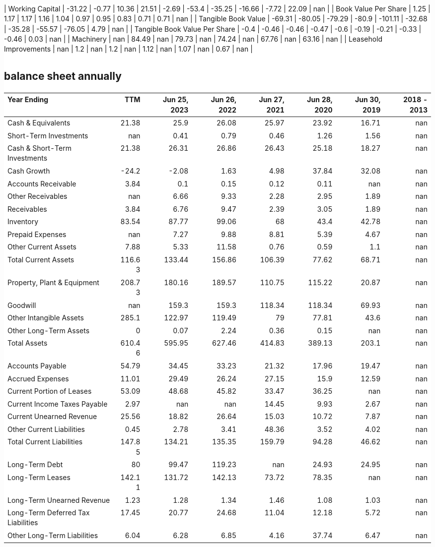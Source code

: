 | Working Capital                    |         -31.22 |          -0.77 |          10.36 |          21.51 |          -2.69 |         -53.4  |         -35.25 |         -16.66 |          -7.72 |          22.09 |           nan |
| Book Value Per Share               |           1.25 |           1.17 |           1.17 |           1.16 |           1.04 |           0.97 |           0.95 |           0.83 |           0.71 |           0.71 |           nan |
| Tangible Book Value                |         -69.31 |         -80.05 |         -79.29 |         -80.9  |        -101.11 |         -32.68 |         -35.28 |         -55.57 |         -76.05 |           4.79 |           nan |
| Tangible Book Value Per Share      |          -0.4  |          -0.46 |          -0.46 |          -0.47 |          -0.6  |          -0.19 |          -0.21 |          -0.33 |          -0.46 |           0.03 |           nan |
| Machinery                          |         nan    |          84.49 |         nan    |          79.73 |         nan    |          74.24 |         nan    |          67.76 |         nan    |          63.16 |           nan |
| Leasehold Improvements             |         nan    |           1.2  |         nan    |           1.2  |         nan    |           1.12 |         nan    |           1.07 |         nan    |           0.67 |           nan |

## balance sheet annually
| Year Ending                        |     TTM |   Jun 25, 2023 |   Jun 26, 2022 |   Jun 27, 2021 |   Jun 28, 2020 |   Jun 30, 2019 |   2018 - 2013 |
|:-----------------------------------|--------:|---------------:|---------------:|---------------:|---------------:|---------------:|--------------:|
| Cash & Equivalents                 |   21.38 |          25.9  |          26.08 |          25.97 |          23.92 |          16.71 |           nan |
| Short-Term Investments             |  nan    |           0.41 |           0.79 |           0.46 |           1.26 |           1.56 |           nan |
| Cash & Short-Term Investments      |   21.38 |          26.31 |          26.86 |          26.43 |          25.18 |          18.27 |           nan |
| Cash Growth                        |  -24.2  |          -2.08 |           1.63 |           4.98 |          37.84 |          32.08 |           nan |
| Accounts Receivable                |    3.84 |           0.1  |           0.15 |           0.12 |           0.11 |         nan    |           nan |
| Other Receivables                  |  nan    |           6.66 |           9.33 |           2.28 |           2.95 |           1.89 |           nan |
| Receivables                        |    3.84 |           6.76 |           9.47 |           2.39 |           3.05 |           1.89 |           nan |
| Inventory                          |   83.54 |          87.77 |          99.06 |          68    |          43.4  |          42.78 |           nan |
| Prepaid Expenses                   |  nan    |           7.27 |           9.88 |           8.81 |           5.39 |           4.67 |           nan |
| Other Current Assets               |    7.88 |           5.33 |          11.58 |           0.76 |           0.59 |           1.1  |           nan |
| Total Current Assets               |  116.63 |         133.44 |         156.86 |         106.39 |          77.62 |          68.71 |           nan |
| Property, Plant & Equipment        |  208.73 |         180.16 |         189.57 |         110.75 |         115.22 |          20.87 |           nan |
| Goodwill                           |  nan    |         159.3  |         159.3  |         118.34 |         118.34 |          69.93 |           nan |
| Other Intangible Assets            |  285.1  |         122.97 |         119.49 |          79    |          77.81 |          43.6  |           nan |
| Other Long-Term Assets             |    0    |           0.07 |           2.24 |           0.36 |           0.15 |         nan    |           nan |
| Total Assets                       |  610.46 |         595.95 |         627.46 |         414.83 |         389.13 |         203.1  |           nan |
| Accounts Payable                   |   54.79 |          34.45 |          33.23 |          21.32 |          17.96 |          19.47 |           nan |
| Accrued Expenses                   |   11.01 |          29.49 |          26.24 |          27.15 |          15.9  |          12.59 |           nan |
| Current Portion of Leases          |   53.09 |          48.68 |          45.82 |          33.47 |          36.25 |         nan    |           nan |
| Current Income Taxes Payable       |    2.97 |         nan    |         nan    |          14.45 |           9.93 |           2.67 |           nan |
| Current Unearned Revenue           |   25.56 |          18.82 |          26.64 |          15.03 |          10.72 |           7.87 |           nan |
| Other Current Liabilities          |    0.45 |           2.78 |           3.41 |          48.36 |           3.52 |           4.02 |           nan |
| Total Current Liabilities          |  147.85 |         134.21 |         135.35 |         159.79 |          94.28 |          46.62 |           nan |
| Long-Term Debt                     |   80    |          99.47 |         119.23 |         nan    |          24.93 |          24.95 |           nan |
| Long-Term Leases                   |  142.11 |         131.72 |         142.13 |          73.72 |          78.35 |         nan    |           nan |
| Long-Term Unearned Revenue         |    1.23 |           1.28 |           1.34 |           1.46 |           1.08 |           1.03 |           nan |
| Long-Term Deferred Tax Liabilities |   17.45 |          20.77 |          24.68 |          11.04 |          12.18 |           5.72 |           nan |
| Other Long-Term Liabilities        |    6.04 |           6.28 |           6.85 |           4.16 |          37.74 |           6.47 |           nan |